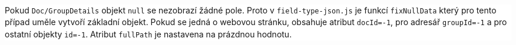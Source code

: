 Pokud `Doc/GroupDetails` objekt `null` se nezobrazí žádné pole. Proto v `field-type-json.js` je funkcí `fixNullData` který pro tento případ uměle vytvoří základní objekt. Pokud se jedná o webovou stránku, obsahuje atribut `docId=-1`, pro adresář `groupId=-1` a pro ostatní objekty `id=-1`. Atribut `fullPath` je nastavena na prázdnou hodnotu.
